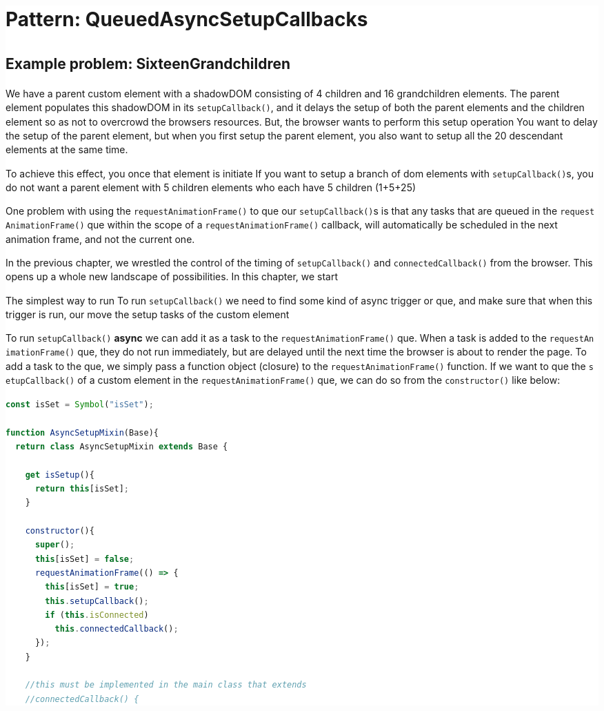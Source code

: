 # Pattern: QueuedAsyncSetupCallbacks

## Example problem: SixteenGrandchildren

We have a parent custom element with a shadowDOM consisting of 4 children and 16 grandchildren elements.
The parent element populates this shadowDOM in its `setupCallback()`,
and it delays the setup of both the parent elements and the children element so as not to overcrowd the browsers resources.
But, the browser wants to perform this setup operation 
You want to delay the setup of the parent element, but 
when you first setup the parent element, you also want to setup all the 20 descendant elements at the same time.


To achieve this effect, you once that element is initiate 
If you want to setup a branch of dom elements with `setupCallback()`s, you do not want a parent element with 5 children elements who each have 5 children (1+5+25)

One problem with using the `requestAnimationFrame()` to que our `setupCallback()`s is
that any tasks that are queued in the `requestAnimationFrame()` que within the scope of
a `requestAnimationFrame()` callback, will automatically be scheduled in the next animation frame, 
and not the current one.



In the previous chapter, we wrestled the control of the timing of `setupCallback()` and 
`connectedCallback()` from the browser. This opens up a whole new landscape of possibilities.
In this chapter, we start 

The simplest way to run 
To run `setupCallback()` we need to find some kind of async trigger or que, and 
make sure that when this trigger is run, our move the setup tasks of the custom element 

To run `setupCallback()` **async** we can add it as a task to the `requestAnimationFrame()` que.
When a task is added to the `requestAnimationFrame()` que, they do not run immediately,
but are delayed until the next time the browser is about to render the page.
To add a task to the que, we simply pass a function object (closure) to the `requestAnimationFrame()`
function.
If we want to que the `setupCallback()` of a custom element in the `requestAnimationFrame()` que,
we can do so from the `constructor()` like below:

```javascript
const isSet = Symbol("isSet");

function AsyncSetupMixin(Base){
  return class AsyncSetupMixin extends Base {
    
    get isSetup(){
      return this[isSet];
    }
    
    constructor(){
      super();
      this[isSet] = false;
      requestAnimationFrame(() => {
        this[isSet] = true;
        this.setupCallback();
        if (this.isConnected) 
          this.connectedCallback();
      });
    }
    
    //this must be implemented in the main class that extends 
    //connectedCallback() {
```
